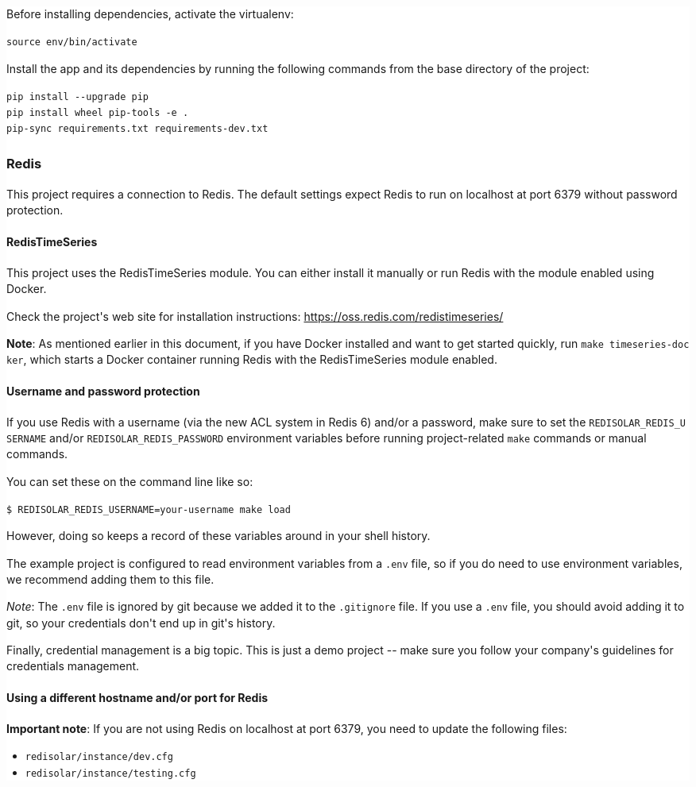 Before installing dependencies, activate the virtualenv:

    source env/bin/activate

Install the app and its dependencies by running the following commands from the
base directory of the project:

    pip install --upgrade pip
    pip install wheel pip-tools -e .
    pip-sync requirements.txt requirements-dev.txt

### Redis

This project requires a connection to Redis. The default settings expect Redis
to run on localhost at port 6379 without password protection.

#### RedisTimeSeries

This project uses the RedisTimeSeries module. You can either install it manually
or run Redis with the module enabled using Docker.

Check the project's web site for installation instructions: https://oss.redis.com/redistimeseries/

**Note**: As mentioned earlier in this document, if you have Docker installed and want to get started quickly, run
`make timeseries-docker`, which starts a Docker container running Redis with the
RedisTimeSeries module enabled.

#### Username and password protection

If you use Redis with a username (via the new ACL system in Redis 6) and/or a
password, make sure to set the `REDISOLAR_REDIS_USERNAME` and/or
`REDISOLAR_REDIS_PASSWORD` environment variables before running project-related
`make` commands or manual commands.

You can set these on the command line like so:

    $ REDISOLAR_REDIS_USERNAME=your-username make load

However, doing so keeps a record of these variables around in your shell history.

The example project is configured to read environment variables from a `.env`
file, so if you do need to use environment variables, we recommend adding them
to this file.

*Note*: The `.env` file is ignored by git because we added it to the
`.gitignore` file. If you use a `.env` file, you should avoid adding it to git,
so your credentials don't end up in git's history.

Finally, credential management is a big topic. This is just a demo project --
make sure you follow your company's guidelines for credentials management.

#### Using a different hostname and/or port for Redis

**Important note**: If you are not using Redis on localhost at port 6379, you
need to update the following files:

- `redisolar/instance/dev.cfg`
- `redisolar/instance/testing.cfg`
